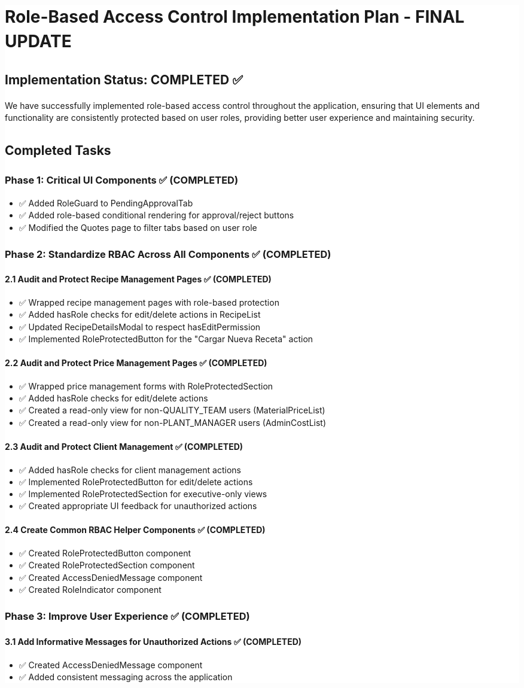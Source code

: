 # Role-Based Access Control Implementation Plan - FINAL UPDATE

## Implementation Status: COMPLETED ✅

We have successfully implemented role-based access control throughout the application, ensuring that UI elements and functionality are consistently protected based on user roles, providing better user experience and maintaining security.

## Completed Tasks

### Phase 1: Critical UI Components ✅ (COMPLETED)
- ✅ Added RoleGuard to PendingApprovalTab
- ✅ Added role-based conditional rendering for approval/reject buttons
- ✅ Modified the Quotes page to filter tabs based on user role

### Phase 2: Standardize RBAC Across All Components ✅ (COMPLETED)

#### 2.1 Audit and Protect Recipe Management Pages ✅ (COMPLETED)
- ✅ Wrapped recipe management pages with role-based protection
- ✅ Added hasRole checks for edit/delete actions in RecipeList
- ✅ Updated RecipeDetailsModal to respect hasEditPermission
- ✅ Implemented RoleProtectedButton for the "Cargar Nueva Receta" action

#### 2.2 Audit and Protect Price Management Pages ✅ (COMPLETED)
- ✅ Wrapped price management forms with RoleProtectedSection
- ✅ Added hasRole checks for edit/delete actions
- ✅ Created a read-only view for non-QUALITY_TEAM users (MaterialPriceList)
- ✅ Created a read-only view for non-PLANT_MANAGER users (AdminCostList)

#### 2.3 Audit and Protect Client Management ✅ (COMPLETED)
- ✅ Added hasRole checks for client management actions
- ✅ Implemented RoleProtectedButton for edit/delete actions
- ✅ Implemented RoleProtectedSection for executive-only views
- ✅ Created appropriate UI feedback for unauthorized actions

#### 2.4 Create Common RBAC Helper Components ✅ (COMPLETED)
- ✅ Created RoleProtectedButton component
- ✅ Created RoleProtectedSection component
- ✅ Created AccessDeniedMessage component
- ✅ Created RoleIndicator component

### Phase 3: Improve User Experience ✅ (COMPLETED)

#### 3.1 Add Informative Messages for Unauthorized Actions ✅ (COMPLETED)
- ✅ Created AccessDeniedMessage component
- ✅ Added consistent messaging across the application
